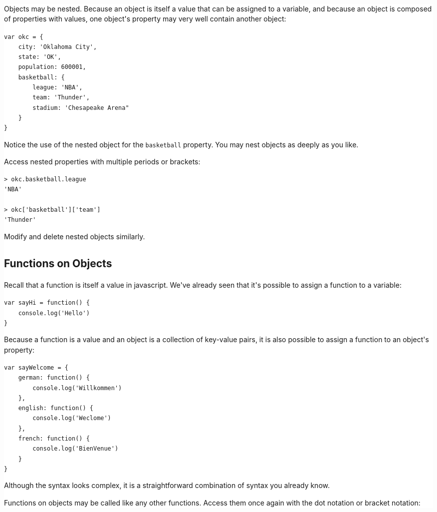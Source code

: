 Objects may be nested. Because an object is itself a value that can be assigned to a variable, and because an object is composed of properties with values, one object's property may very well contain another object:

	var okc = {
		city: 'Oklahoma City',
		state: 'OK',
		population: 600001,
		basketball: {
			league: 'NBA',
			team: 'Thunder',
			stadium: 'Chesapeake Arena"
		}
	}

Notice the use of the nested object for the `basketball` property. You may nest objects as deeply as you like.

Access nested properties with multiple periods or brackets:

	> okc.basketball.league
	'NBA'

	> okc['basketball']['team']
	'Thunder'

Modify and delete nested objects similarly.

## Functions on Objects

Recall that a function is itself a value in javascript. We've already seen that it's possible to assign a function to a variable:

	var sayHi = function() {
		console.log('Hello')
	}

Because a function is a value and an object is a collection of key-value pairs, it is also possible to assign a function to an object's property:

	var sayWelcome = {
		german: function() {
			console.log('Willkommen')
		},
		english: function() {
			console.log('Weclome')
		},
		french: function() {
			console.log('BienVenue')
		}
	}

Although the syntax looks complex, it is a straightforward combination of syntax you already know.

Functions on objects may be called like any other functions. Access them once again with the dot notation or bracket notation:
